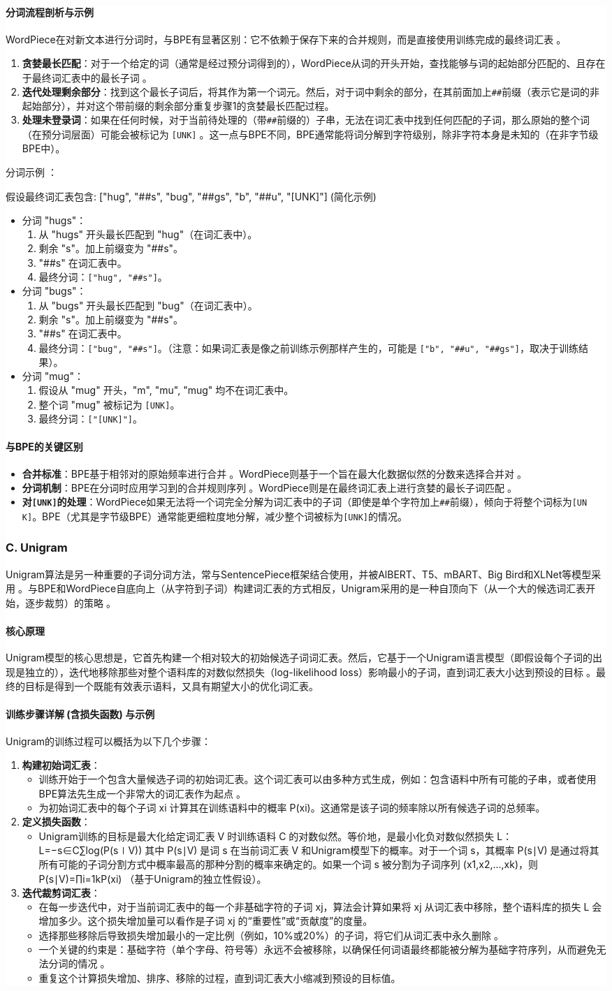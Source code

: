 #### 分词流程剖析与示例

WordPiece在对新文本进行分词时，与BPE有显著区别：它不依赖于保存下来的合并规则，而是直接使用训练完成的最终词汇表 。

1. **贪婪最长匹配**：对于一个给定的词（通常是经过预分词得到的），WordPiece从词的开头开始，查找能够与词的起始部分匹配的、且存在于最终词汇表中的最长子词 。
2. **迭代处理剩余部分**：找到这个最长子词后，将其作为第一个词元。然后，对于词中剩余的部分，在其前面加上`##`前缀（表示它是词的非起始部分），并对这个带前缀的剩余部分重复步骤1的贪婪最长匹配过程。
3. **处理未登录词**：如果在任何时候，对于当前待处理的（带`##`前缀的）子串，无法在词汇表中找到任何匹配的子词，那么原始的整个词（在预分词层面）可能会被标记为 `[UNK]` 。这一点与BPE不同，BPE通常能将词分解到字符级别，除非字符本身是未知的（在非字节级BPE中）。

分词示例 ：

假设最终词汇表包含: ["hug", "##s", "bug", "##gs", "b", "##u", "[UNK]"] (简化示例)

- 分词 "hugs"：
  1. 从 "hugs" 开头最长匹配到 "hug"（在词汇表中）。
  2. 剩余 "s"。加上前缀变为 "##s"。
  3. "##s" 在词汇表中。
  4. 最终分词：`["hug", "##s"]`。
- 分词 "bugs"：
  1. 从 "bugs" 开头最长匹配到 "bug"（在词汇表中）。
  2. 剩余 "s"。加上前缀变为 "##s"。
  3. "##s" 在词汇表中。
  4. 最终分词：`["bug", "##s"]`。（注意：如果词汇表是像之前训练示例那样产生的，可能是 `["b", "##u", "##gs"]`，取决于训练结果）。
- 分词 "mug"：
  1. 假设从 "mug" 开头，"m", "mu", "mug" 均不在词汇表中。
  2. 整个词 "mug" 被标记为 `[UNK]`。
  3. 最终分词：`["[UNK]"]`。

#### 与BPE的关键区别

- **合并标准**：BPE基于相邻对的原始频率进行合并 。WordPiece则基于一个旨在最大化数据似然的分数来选择合并对 。
- **分词机制**：BPE在分词时应用学习到的合并规则序列 。WordPiece则是在最终词汇表上进行贪婪的最长子词匹配 。
- **对`[UNK]`的处理**：WordPiece如果无法将一个词完全分解为词汇表中的子词（即使是单个字符加上`##`前缀），倾向于将整个词标为`[UNK]`。BPE（尤其是字节级BPE）通常能更细粒度地分解，减少整个词被标为`[UNK]`的情况。

### C. Unigram

Unigram算法是另一种重要的子词分词方法，常与SentencePiece框架结合使用，并被AlBERT、T5、mBART、Big Bird和XLNet等模型采用 。与BPE和WordPiece自底向上（从字符到子词）构建词汇表的方式相反，Unigram采用的是一种自顶向下（从一个大的候选词汇表开始，逐步裁剪）的策略 。

#### 核心原理

Unigram模型的核心思想是，它首先构建一个相对较大的初始候选子词词汇表。然后，它基于一个Unigram语言模型（即假设每个子词的出现是独立的），迭代地移除那些对整个语料库的对数似然损失（log-likelihood loss）影响最小的子词，直到词汇表大小达到预设的目标 。最终的目标是得到一个既能有效表示语料，又具有期望大小的优化词汇表。

#### 训练步骤详解 (含损失函数) 与示例

Unigram的训练过程可以概括为以下几个步骤：

1. **构建初始词汇表**：
   - 训练开始于一个包含大量候选子词的初始词汇表。这个词汇表可以由多种方式生成，例如：包含语料中所有可能的子串，或者使用BPE算法先生成一个非常大的词汇表作为起点 。
   - 为初始词汇表中的每个子词 xi 计算其在训练语料中的概率 P(xi)。这通常是该子词的频率除以所有候选子词的总频率。
2. **定义损失函数**：
   - Unigram训练的目标是最大化给定词汇表 V 时训练语料 C 的对数似然。等价地，是最小化负对数似然损失 L： L=−s∈C∑log(P(s∣V)) 其中 P(s∣V) 是词 s 在当前词汇表 V 和Unigram模型下的概率。对于一个词 s，其概率 P(s∣V) 是通过将其所有可能的子词分割方式中概率最高的那种分割的概率来确定的。如果一个词 s 被分割为子词序列 (x1,x2,…,xk)，则 P(s∣V)=∏i=1kP(xi) （基于Unigram的独立性假设）。
3. **迭代裁剪词汇表**：
   - 在每一步迭代中，对于当前词汇表中的每一个非基础字符的子词 xj，算法会计算如果将 xj 从词汇表中移除，整个语料库的损失 L 会增加多少。这个损失增加量可以看作是子词 xj 的“重要性”或“贡献度”的度量。
   - 选择那些移除后导致损失增加最小的一定比例（例如，10%或20%）的子词，将它们从词汇表中永久删除 。
   - 一个关键的约束是：基础字符（单个字母、符号等）永远不会被移除，以确保任何词语最终都能被分解为基础字符序列，从而避免无法分词的情况 。
   - 重复这个计算损失增加、排序、移除的过程，直到词汇表大小缩减到预设的目标值。
